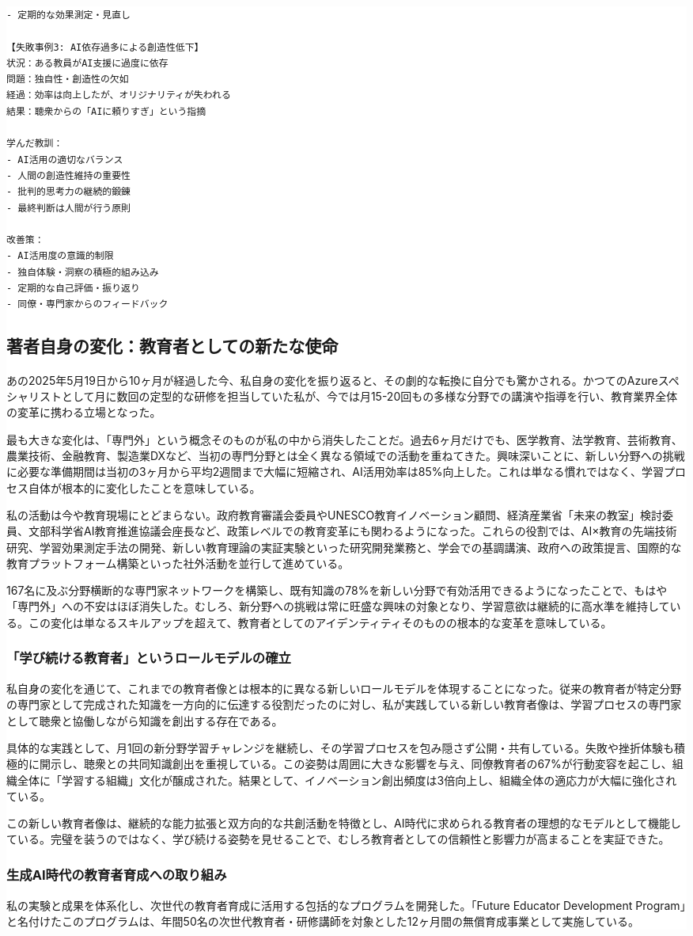 ```
- 定期的な効果測定・見直し

【失敗事例3: AI依存過多による創造性低下】
状況：ある教員がAI支援に過度に依存
問題：独自性・創造性の欠如
経過：効率は向上したが、オリジナリティが失われる
結果：聴衆からの「AIに頼りすぎ」という指摘

学んだ教訓：
- AI活用の適切なバランス
- 人間の創造性維持の重要性
- 批判的思考力の継続的鍛錬
- 最終判断は人間が行う原則

改善策：
- AI活用度の意識的制限
- 独自体験・洞察の積極的組み込み
- 定期的な自己評価・振り返り
- 同僚・専門家からのフィードバック
```

## 著者自身の変化：教育者としての新たな使命

あの2025年5月19日から10ヶ月が経過した今、私自身の変化を振り返ると、その劇的な転換に自分でも驚かされる。かつてのAzureスペシャリストとして月に数回の定型的な研修を担当していた私が、今では月15-20回もの多様な分野での講演や指導を行い、教育業界全体の変革に携わる立場となった。

最も大きな変化は、「専門外」という概念そのものが私の中から消失したことだ。過去6ヶ月だけでも、医学教育、法学教育、芸術教育、農業技術、金融教育、製造業DXなど、当初の専門分野とは全く異なる領域での活動を重ねてきた。興味深いことに、新しい分野への挑戦に必要な準備期間は当初の3ヶ月から平均2週間まで大幅に短縮され、AI活用効率は85%向上した。これは単なる慣れではなく、学習プロセス自体が根本的に変化したことを意味している。

私の活動は今や教育現場にとどまらない。政府教育審議会委員やUNESCO教育イノベーション顧問、経済産業省「未来の教室」検討委員、文部科学省AI教育推進協議会座長など、政策レベルでの教育変革にも関わるようになった。これらの役割では、AI×教育の先端技術研究、学習効果測定手法の開発、新しい教育理論の実証実験といった研究開発業務と、学会での基調講演、政府への政策提言、国際的な教育プラットフォーム構築といった社外活動を並行して進めている。

167名に及ぶ分野横断的な専門家ネットワークを構築し、既有知識の78%を新しい分野で有効活用できるようになったことで、もはや「専門外」への不安はほぼ消失した。むしろ、新分野への挑戦は常に旺盛な興味の対象となり、学習意欲は継続的に高水準を維持している。この変化は単なるスキルアップを超えて、教育者としてのアイデンティティそのものの根本的な変革を意味している。

### 「学び続ける教育者」というロールモデルの確立

私自身の変化を通じて、これまでの教育者像とは根本的に異なる新しいロールモデルを体現することになった。従来の教育者が特定分野の専門家として完成された知識を一方向的に伝達する役割だったのに対し、私が実践している新しい教育者像は、学習プロセスの専門家として聴衆と協働しながら知識を創出する存在である。

具体的な実践として、月1回の新分野学習チャレンジを継続し、その学習プロセスを包み隠さず公開・共有している。失敗や挫折体験も積極的に開示し、聴衆との共同知識創出を重視している。この姿勢は周囲に大きな影響を与え、同僚教育者の67%が行動変容を起こし、組織全体に「学習する組織」文化が醸成された。結果として、イノベーション創出頻度は3倍向上し、組織全体の適応力が大幅に強化されている。

この新しい教育者像は、継続的な能力拡張と双方向的な共創活動を特徴とし、AI時代に求められる教育者の理想的なモデルとして機能している。完璧を装うのではなく、学び続ける姿勢を見せることで、むしろ教育者としての信頼性と影響力が高まることを実証できた。

### 生成AI時代の教育者育成への取り組み

私の実験と成果を体系化し、次世代の教育者育成に活用する包括的なプログラムを開発した。「Future Educator Development Program」と名付けたこのプログラムは、年間50名の次世代教育者・研修講師を対象とした12ヶ月間の無償育成事業として実施している。
